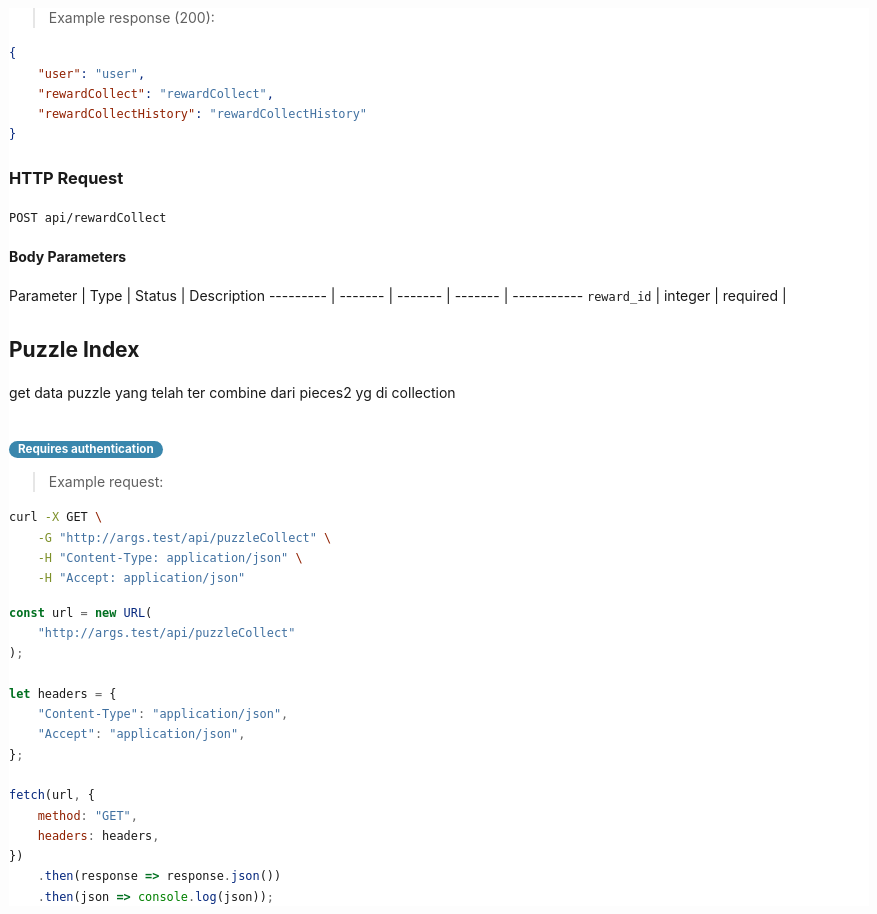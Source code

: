 
> Example response (200):

```json
{
    "user": "user",
    "rewardCollect": "rewardCollect",
    "rewardCollectHistory": "rewardCollectHistory"
}
```

### HTTP Request
`POST api/rewardCollect`

#### Body Parameters
Parameter | Type | Status | Description
--------- | ------- | ------- | ------- | -----------
    `reward_id` | integer |  required  | 
    



## Puzzle Index
get data puzzle yang telah ter combine dari pieces2 yg di collection

<br><small style="padding: 1px 9px 2px;font-weight: bold;white-space: nowrap;color: #ffffff;-webkit-border-radius: 9px;-moz-border-radius: 9px;border-radius: 9px;background-color: #3a87ad;">Requires authentication</small>
> Example request:

```bash
curl -X GET \
    -G "http://args.test/api/puzzleCollect" \
    -H "Content-Type: application/json" \
    -H "Accept: application/json"
```

```javascript
const url = new URL(
    "http://args.test/api/puzzleCollect"
);

let headers = {
    "Content-Type": "application/json",
    "Accept": "application/json",
};

fetch(url, {
    method: "GET",
    headers: headers,
})
    .then(response => response.json())
    .then(json => console.log(json));
```
